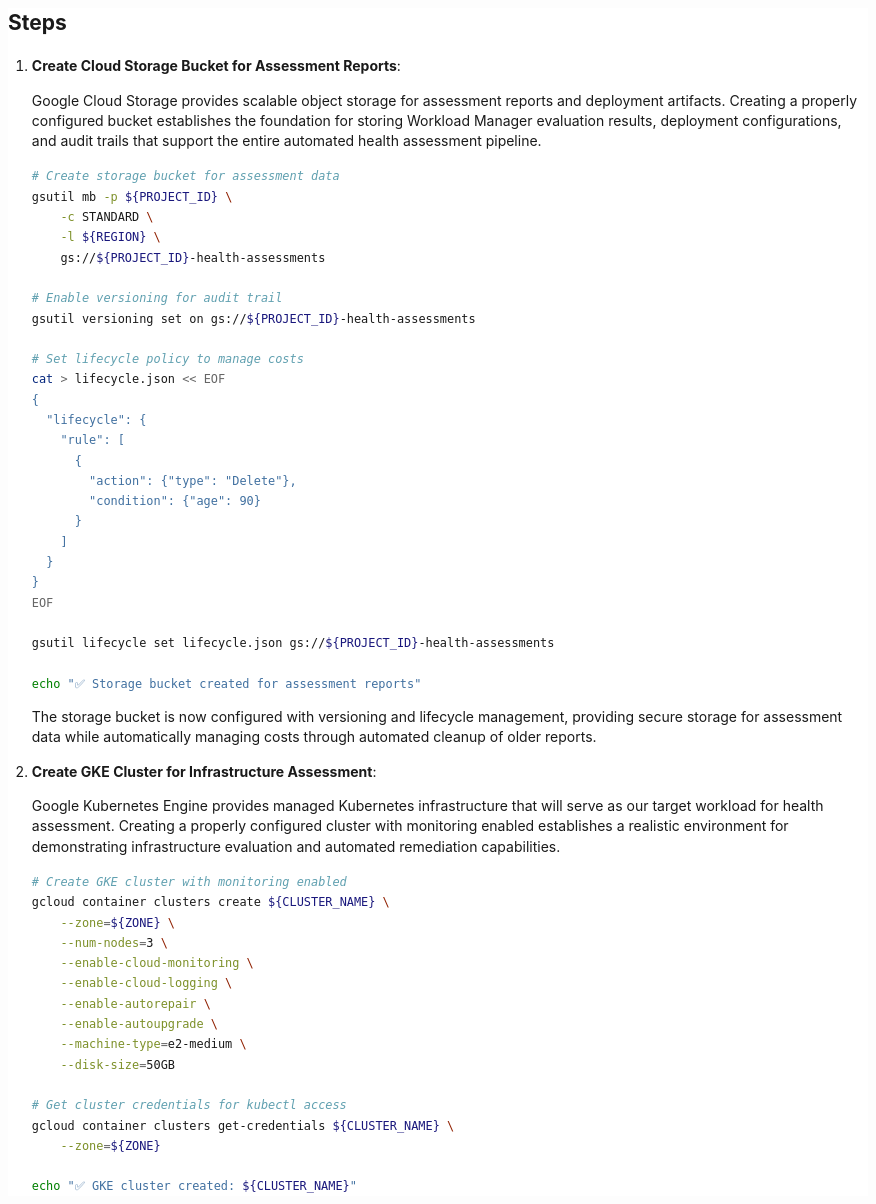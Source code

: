 ## Steps

1. **Create Cloud Storage Bucket for Assessment Reports**:

   Google Cloud Storage provides scalable object storage for assessment reports and deployment artifacts. Creating a properly configured bucket establishes the foundation for storing Workload Manager evaluation results, deployment configurations, and audit trails that support the entire automated health assessment pipeline.

   ```bash
   # Create storage bucket for assessment data
   gsutil mb -p ${PROJECT_ID} \
       -c STANDARD \
       -l ${REGION} \
       gs://${PROJECT_ID}-health-assessments
   
   # Enable versioning for audit trail
   gsutil versioning set on gs://${PROJECT_ID}-health-assessments
   
   # Set lifecycle policy to manage costs
   cat > lifecycle.json << EOF
   {
     "lifecycle": {
       "rule": [
         {
           "action": {"type": "Delete"},
           "condition": {"age": 90}
         }
       ]
     }
   }
   EOF
   
   gsutil lifecycle set lifecycle.json gs://${PROJECT_ID}-health-assessments
   
   echo "✅ Storage bucket created for assessment reports"
   ```

   The storage bucket is now configured with versioning and lifecycle management, providing secure storage for assessment data while automatically managing costs through automated cleanup of older reports.

2. **Create GKE Cluster for Infrastructure Assessment**:

   Google Kubernetes Engine provides managed Kubernetes infrastructure that will serve as our target workload for health assessment. Creating a properly configured cluster with monitoring enabled establishes a realistic environment for demonstrating infrastructure evaluation and automated remediation capabilities.

   ```bash
   # Create GKE cluster with monitoring enabled
   gcloud container clusters create ${CLUSTER_NAME} \
       --zone=${ZONE} \
       --num-nodes=3 \
       --enable-cloud-monitoring \
       --enable-cloud-logging \
       --enable-autorepair \
       --enable-autoupgrade \
       --machine-type=e2-medium \
       --disk-size=50GB
   
   # Get cluster credentials for kubectl access
   gcloud container clusters get-credentials ${CLUSTER_NAME} \
       --zone=${ZONE}
   
   echo "✅ GKE cluster created: ${CLUSTER_NAME}"
   ```